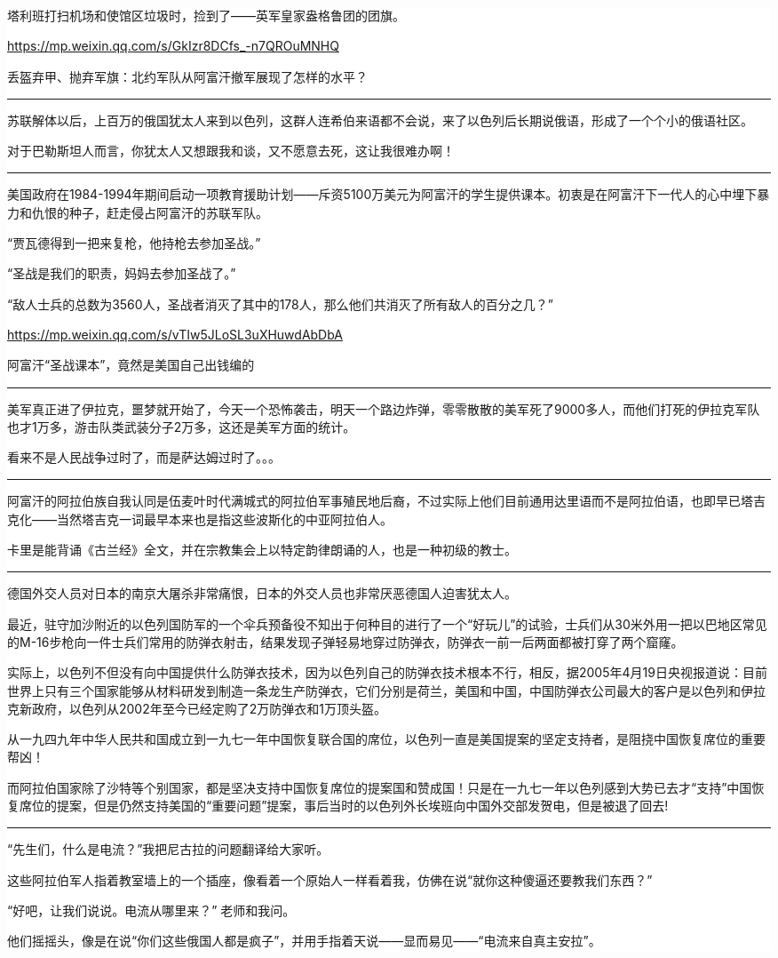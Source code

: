 
塔利班打扫机场和使馆区垃圾时，捡到了——英军皇家盎格鲁团的团旗。

https://mp.weixin.qq.com/s/GkIzr8DCfs_-n7QROuMNHQ

丢盔弃甲、抛弃军旗：北约军队从阿富汗撤军展现了怎样的水平？

---

苏联解体以后，上百万的俄国犹太人来到以色列，这群人连希伯来语都不会说，来了以色列后长期说俄语，形成了一个个小的俄语社区。

对于巴勒斯坦人而言，你犹太人又想跟我和谈，又不愿意去死，这让我很难办啊！

---

美国政府在1984-1994年期间启动一项教育援助计划——斥资5100万美元为阿富汗的学生提供课本。初衷是在阿富汗下一代人的心中埋下暴力和仇恨的种子，赶走侵占阿富汗的苏联军队。

“贾瓦德得到一把来复枪，他持枪去参加圣战。”

“圣战是我们的职责，妈妈去参加圣战了。”

“敌人士兵的总数为3560人，圣战者消灭了其中的178人，那么他们共消灭了所有敌人的百分之几？”

https://mp.weixin.qq.com/s/vTIw5JLoSL3uXHuwdAbDbA

阿富汗“圣战课本”，竟然是美国自己出钱编的

---

美军真正进了伊拉克，噩梦就开始了，今天一个恐怖袭击，明天一个路边炸弹，零零散散的美军死了9000多人，而他们打死的伊拉克军队也才1万多，游击队类武装分子2万多，这还是美军方面的统计。

看来不是人民战争过时了，而是萨达姆过时了。。。

---

阿富汗的阿拉伯族自我认同是伍麦叶时代满城式的阿拉伯军事殖民地后裔，不过实际上他们目前通用达里语而不是阿拉伯语，也即早已塔吉克化——当然塔吉克一词最早本来也是指这些波斯化的中亚阿拉伯人。

卡里是能背诵《古兰经》全文，并在宗教集会上以特定韵律朗诵的人，也是一种初级的教士。

---

德国外交人员对日本的南京大屠杀非常痛恨，日本的外交人员也非常厌恶德国人迫害犹太人。

最近，驻守加沙附近的以色列国防军的一个伞兵预备役不知出于何种目的进行了一个“好玩儿”的试验，士兵们从30米外用一把以巴地区常见的M-16步枪向一件士兵们常用的防弹衣射击，结果发现子弹轻易地穿过防弹衣，防弹衣一前一后两面都被打穿了两个窟窿。

实际上，以色列不但没有向中国提供什么防弹衣技术，因为以色列自己的防弹衣技术根本不行，相反，据2005年4月19日央视报道说：目前世界上只有三个国家能够从材料研发到制造一条龙生产防弹衣，它们分别是荷兰，美国和中国，中国防弹衣公司最大的客户是以色列和伊拉克新政府，以色列从2002年至今已经定购了2万防弹衣和1万顶头盔。

从一九四九年中华人民共和国成立到一九七一年中国恢复联合国的席位，以色列一直是美国提案的坚定支持者，是阻挠中国恢复席位的重要帮凶！

而阿拉伯国家除了沙特等个别国家，都是坚决支持中国恢复席位的提案国和赞成国！只是在一九七一年以色列感到大势已去才“支持”中国恢复席位的提案，但是仍然支持美国的“重要问题”提案，事后当时的以色列外长埃班向中国外交部发贺电，但是被退了回去!

---

“先生们，什么是电流？”我把尼古拉的问题翻译给大家听。

这些阿拉伯军人指着教室墙上的一个插座，像看着一个原始人一样看着我，仿佛在说“就你这种傻逼还要教我们东西？”

“好吧，让我们说说。电流从哪里来？” 老师和我问。

他们摇摇头，像是在说“你们这些俄国人都是疯子”，并用手指着天说——显而易见——“电流来自真主安拉”。
